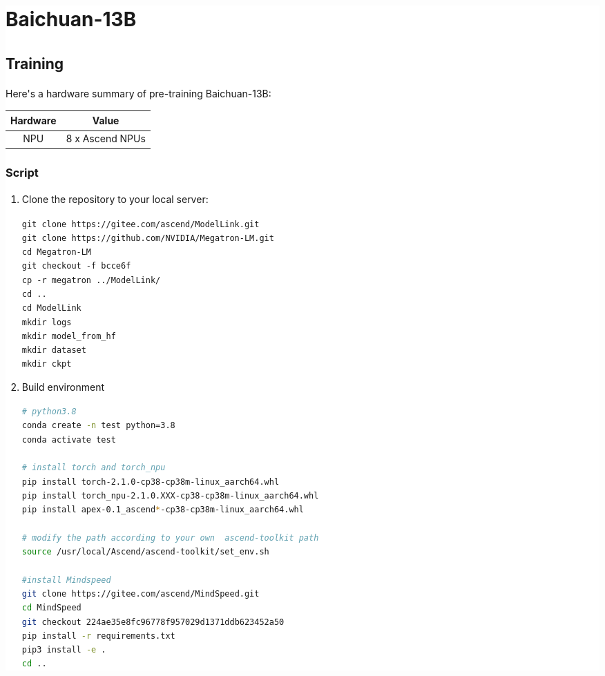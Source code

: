 # Baichuan-13B

## Training

Here's a hardware summary of pre-training Baichuan-13B:

| Hardware |                      Value                      |
| :------: | :---------------------------------------------: |
|   NPU    |               8 x Ascend NPUs               |



### Script

1. Clone the repository to your local server:

    ```shell
    git clone https://gitee.com/ascend/ModelLink.git 
    git clone https://github.com/NVIDIA/Megatron-LM.git
    cd Megatron-LM
    git checkout -f bcce6f
    cp -r megatron ../ModelLink/
    cd ..
    cd ModelLink
    mkdir logs
    mkdir model_from_hf
    mkdir dataset
    mkdir ckpt
    ```

2. Build environment

    ```bash
    # python3.8
    conda create -n test python=3.8
    conda activate test

    # install torch and torch_npu
    pip install torch-2.1.0-cp38-cp38m-linux_aarch64.whl
    pip install torch_npu-2.1.0.XXX-cp38-cp38m-linux_aarch64.whl
    pip install apex-0.1_ascend*-cp38-cp38m-linux_aarch64.whl

    # modify the path according to your own  ascend-toolkit path
    source /usr/local/Ascend/ascend-toolkit/set_env.sh

    #install Mindspeed
    git clone https://gitee.com/ascend/MindSpeed.git
    cd MindSpeed
    git checkout 224ae35e8fc96778f957029d1371ddb623452a50
    pip install -r requirements.txt 
    pip3 install -e .
    cd ..
